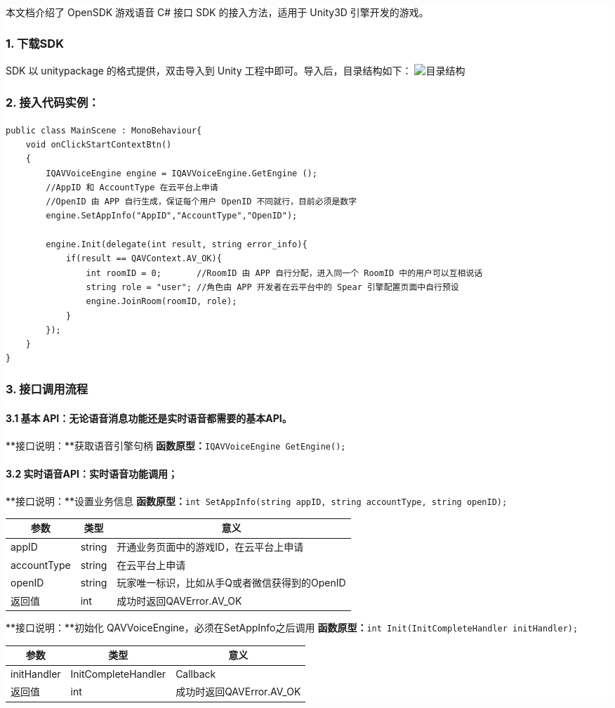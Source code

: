 本文档介绍了 OpenSDK 游戏语音 C# 接口 SDK 的接入方法，适用于 Unity3D 引擎开发的游戏。
### 1. 下载SDK
SDK 以 unitypackage 的格式提供，双击导入到 Unity 工程中即可。导入后，目录结构如下：
![目录结构](http://imgcache.tcecqpoc.fsphere.cn/image/mc.qcloudimg.com/static/img/ec0d5e296afdffbb9b376aa74fba8409/image.png)
### 2. 接入代码实例：
```
public class MainScene : MonoBehaviour{
	void onClickStartContextBtn()
	{
		IQAVVoiceEngine engine = IQAVVoiceEngine.GetEngine ();
		//AppID 和 AccountType 在云平台上申请
		//OpenID 由 APP 自行生成，保证每个用户 OpenID 不同就行，目前必须是数字
		engine.SetAppInfo("AppID","AccountType","OpenID");
		
		engine.Init(delegate(int result, string error_info){
			if(result == QAVContext.AV_OK){
				int roomID = 0;       //RoomID 由 APP 自行分配，进入同一个 RoomID 中的用户可以互相说话
				string role = "user"; //角色由 APP 开发者在云平台中的 Spear 引擎配置页面中自行预设
				engine.JoinRoom(roomID, role);
			}
		});
	}
}
```
### 3. 接口调用流程
#### 3.1 基本 API：无论语音消息功能还是实时语音都需要的基本API。

**接口说明：**获取语音引擎句柄
**函数原型：**`IQAVVoiceEngine GetEngine();`
#### 3.2 实时语音API：实时语音功能调用；
**接口说明：**设置业务信息
**函数原型：**`int SetAppInfo(string appID, string accountType, string openID);`

| 参数 | 类型 | 意义 |
|---------|---------|---------|
| appID | string | 开通业务页面中的游戏ID，在云平台上申请 |
| accountType | string | 在云平台上申请 |
| openID | string | 玩家唯一标识，比如从手Q或者微信获得到的OpenID |
| 返回值 | int | 成功时返回QAVError.AV_OK |

**接口说明：**初始化 QAVVoiceEngine，必须在SetAppInfo之后调用
**函数原型：**`int Init(InitCompleteHandler initHandler);`

| 参数 | 类型 | 意义 |
|---------|---------|---------|
| initHandler | InitCompleteHandler | Callback |
| 返回值 | int | 成功时返回QAVError.AV_OK |
